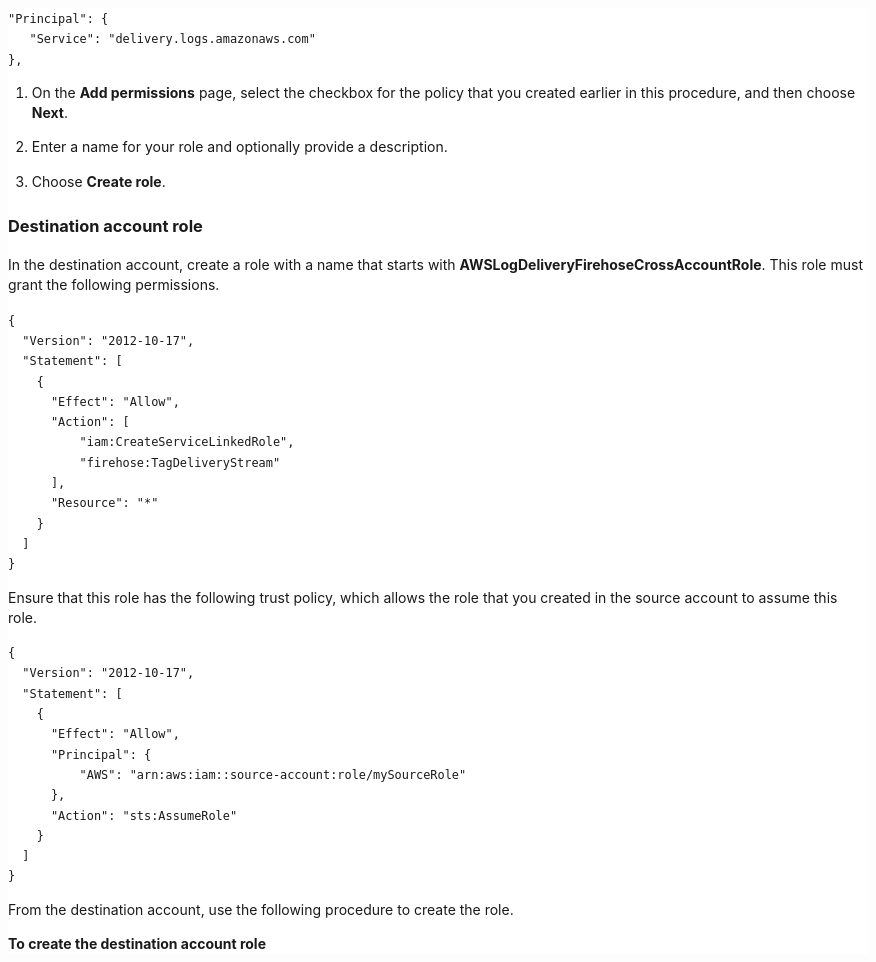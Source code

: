    ```
   "Principal": {
      "Service": "delivery.logs.amazonaws.com"
   },
   ```

1. On the **Add permissions** page, select the checkbox for the policy that you created earlier in this procedure, and then choose **Next**\.

1. Enter a name for your role and optionally provide a description\.

1. Choose **Create role**\.

### Destination account role<a name="firehose-destination-account-role"></a>

In the destination account, create a role with a name that starts with **AWSLogDeliveryFirehoseCrossAccountRole**\. This role must grant the following permissions\.

```
{
  "Version": "2012-10-17",
  "Statement": [
    {
      "Effect": "Allow",
      "Action": [
          "iam:CreateServiceLinkedRole",
          "firehose:TagDeliveryStream"
      ],
      "Resource": "*"
    }
  ]
}
```

Ensure that this role has the following trust policy, which allows the role that you created in the source account to assume this role\.

```
{
  "Version": "2012-10-17",
  "Statement": [
    {
      "Effect": "Allow",
      "Principal": {
          "AWS": "arn:aws:iam::source-account:role/mySourceRole"
      },
      "Action": "sts:AssumeRole"
    }
  ]
}
```

From the destination account, use the following procedure to create the role\.

**To create the destination account role**
